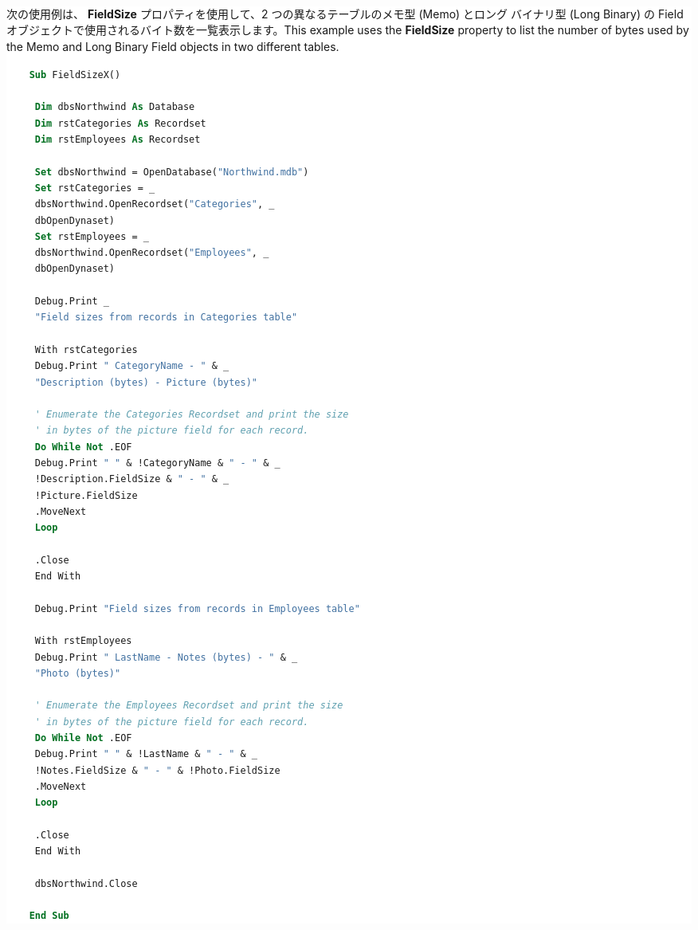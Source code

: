 <span data-ttu-id="a5d43-120">次の使用例は、 **FieldSize** プロパティを使用して、2 つの異なるテーブルのメモ型 (Memo) とロング バイナリ型 (Long Binary) の Field オブジェクトで使用されるバイト数を一覧表示します。</span><span class="sxs-lookup"><span data-stu-id="a5d43-120">This example uses the **FieldSize** property to list the number of bytes used by the Memo and Long Binary Field objects in two different tables.</span></span>

```vb
    Sub FieldSizeX() 
     
     Dim dbsNorthwind As Database 
     Dim rstCategories As Recordset 
     Dim rstEmployees As Recordset 
     
     Set dbsNorthwind = OpenDatabase("Northwind.mdb") 
     Set rstCategories = _ 
     dbsNorthwind.OpenRecordset("Categories", _ 
     dbOpenDynaset) 
     Set rstEmployees = _ 
     dbsNorthwind.OpenRecordset("Employees", _ 
     dbOpenDynaset) 
     
     Debug.Print _ 
     "Field sizes from records in Categories table" 
     
     With rstCategories 
     Debug.Print " CategoryName - " & _ 
     "Description (bytes) - Picture (bytes)" 
     
     ' Enumerate the Categories Recordset and print the size 
     ' in bytes of the picture field for each record. 
     Do While Not .EOF 
     Debug.Print " " & !CategoryName & " - " & _ 
     !Description.FieldSize & " - " & _ 
     !Picture.FieldSize 
     .MoveNext 
     Loop 
     
     .Close 
     End With 
     
     Debug.Print "Field sizes from records in Employees table" 
     
     With rstEmployees 
     Debug.Print " LastName - Notes (bytes) - " & _ 
     "Photo (bytes)" 
     
     ' Enumerate the Employees Recordset and print the size 
     ' in bytes of the picture field for each record. 
     Do While Not .EOF 
     Debug.Print " " & !LastName & " - " & _ 
     !Notes.FieldSize & " - " & !Photo.FieldSize 
     .MoveNext 
     Loop 
     
     .Close 
     End With 
     
     dbsNorthwind.Close 
     
    End Sub 
```
